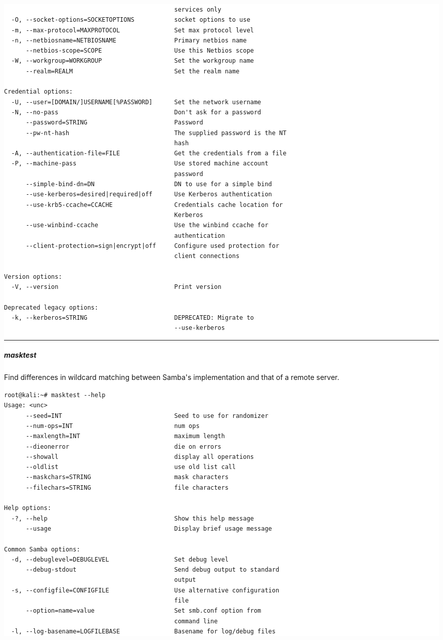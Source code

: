  ```
                                                services only
   -O, --socket-options=SOCKETOPTIONS           socket options to use
   -m, --max-protocol=MAXPROTOCOL               Set max protocol level
   -n, --netbiosname=NETBIOSNAME                Primary netbios name
       --netbios-scope=SCOPE                    Use this Netbios scope
   -W, --workgroup=WORKGROUP                    Set the workgroup name
       --realm=REALM                            Set the realm name
 
 Credential options:
   -U, --user=[DOMAIN/]USERNAME[%PASSWORD]      Set the network username
   -N, --no-pass                                Don't ask for a password
       --password=STRING                        Password
       --pw-nt-hash                             The supplied password is the NT
                                                hash
   -A, --authentication-file=FILE               Get the credentials from a file
   -P, --machine-pass                           Use stored machine account
                                                password
       --simple-bind-dn=DN                      DN to use for a simple bind
       --use-kerberos=desired|required|off      Use Kerberos authentication
       --use-krb5-ccache=CCACHE                 Credentials cache location for
                                                Kerberos
       --use-winbind-ccache                     Use the winbind ccache for
                                                authentication
       --client-protection=sign|encrypt|off     Configure used protection for
                                                client connections
 
 Version options:
   -V, --version                                Print version
 
 Deprecated legacy options:
   -k, --kerberos=STRING                        DEPRECATED: Migrate to
                                                --use-kerberos
 ```
 
 - - -
 
 ##### masktest
 
 Find differences in wildcard matching between Samba's implementation and that of a remote server.
 
 ```
 root@kali:~# masktest --help
 Usage: <unc>
       --seed=INT                               Seed to use for randomizer
       --num-ops=INT                            num ops
       --maxlength=INT                          maximum length
       --dieonerror                             die on errors
       --showall                                display all operations
       --oldlist                                use old list call
       --maskchars=STRING                       mask characters
       --filechars=STRING                       file characters
 
 Help options:
   -?, --help                                   Show this help message
       --usage                                  Display brief usage message
 
 Common Samba options:
   -d, --debuglevel=DEBUGLEVEL                  Set debug level
       --debug-stdout                           Send debug output to standard
                                                output
   -s, --configfile=CONFIGFILE                  Use alternative configuration
                                                file
       --option=name=value                      Set smb.conf option from
                                                command line
   -l, --log-basename=LOGFILEBASE               Basename for log/debug files
 ```